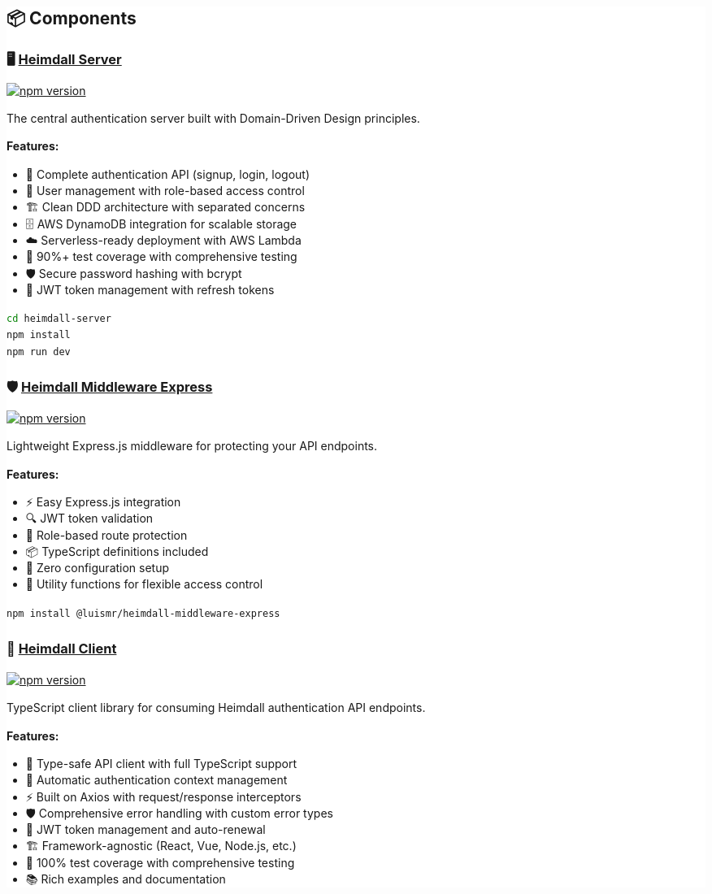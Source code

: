 ## 📦 Components

### 🖥️ [Heimdall Server](./heimdall-server/)
[![npm version](https://badge.fury.io/js/%40luismr%2Fheimdall-api.svg)](https://badge.fury.io/js/%40luismr%2Fheimdall-api)

The central authentication server built with Domain-Driven Design principles.

**Features:**
- 🔐 Complete authentication API (signup, login, logout)
- 👥 User management with role-based access control
- 🏗️ Clean DDD architecture with separated concerns
- 🗄️ AWS DynamoDB integration for scalable storage
- ☁️ Serverless-ready deployment with AWS Lambda
- 🧪 90%+ test coverage with comprehensive testing
- 🛡️ Secure password hashing with bcrypt
- 🎫 JWT token management with refresh tokens

```bash
cd heimdall-server
npm install
npm run dev
```

### 🛡️ [Heimdall Middleware Express](./heimdall-middleware-express/)
[![npm version](https://badge.fury.io/js/%40luismr%2Fheimdall-middleware-express.svg)](https://badge.fury.io/js/%40luismr%2Fheimdall-middleware-express)

Lightweight Express.js middleware for protecting your API endpoints.

**Features:**
- ⚡ Easy Express.js integration
- 🔍 JWT token validation
- 👮 Role-based route protection
- 📦 TypeScript definitions included
- 🚀 Zero configuration setup
- 🔧 Utility functions for flexible access control

```bash
npm install @luismr/heimdall-middleware-express
```

### 🔧 [Heimdall Client](./heimdall-client/)
[![npm version](https://badge.fury.io/js/%40luismr%2Fheimdall-client.svg)](https://badge.fury.io/js/%40luismr%2Fheimdall-client)

TypeScript client library for consuming Heimdall authentication API endpoints.

**Features:**
- 🎯 Type-safe API client with full TypeScript support
- 🔄 Automatic authentication context management
- ⚡ Built on Axios with request/response interceptors
- 🛡️ Comprehensive error handling with custom error types
- 🔐 JWT token management and auto-renewal
- 🏗️ Framework-agnostic (React, Vue, Node.js, etc.)
- 🧪 100% test coverage with comprehensive testing
- 📚 Rich examples and documentation
